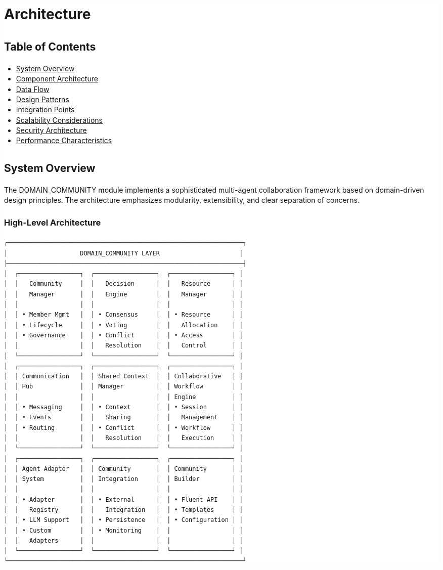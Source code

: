 # Architecture

## Table of Contents

- [System Overview](#system-overview)
- [Component Architecture](#component-architecture)
- [Data Flow](#data-flow)
- [Design Patterns](#design-patterns)
- [Integration Points](#integration-points)
- [Scalability Considerations](#scalability-considerations)
- [Security Architecture](#security-architecture)
- [Performance Characteristics](#performance-characteristics)

## System Overview

The DOMAIN_COMMUNITY module implements a sophisticated multi-agent collaboration framework based on domain-driven design principles. The architecture emphasizes modularity, extensibility, and clear separation of concerns.

### High-Level Architecture

```
┌─────────────────────────────────────────────────────────────────┐
│                    DOMAIN_COMMUNITY LAYER                      │
├─────────────────────────────────────────────────────────────────┤
│  ┌─────────────────┐  ┌─────────────────┐  ┌─────────────────┐ │
│  │   Community     │  │   Decision      │  │   Resource      │ │
│  │   Manager       │  │   Engine        │  │   Manager       │ │
│  │                 │  │                 │  │                 │ │
│  │ • Member Mgmt   │  │ • Consensus     │  │ • Resource      │ │
│  │ • Lifecycle     │  │ • Voting        │  │   Allocation    │ │
│  │ • Governance    │  │ • Conflict      │  │ • Access        │ │
│  │                 │  │   Resolution    │  │   Control       │ │
│  └─────────────────┘  └─────────────────┘  └─────────────────┘ │
│  ┌─────────────────┐  ┌─────────────────┐  ┌─────────────────┐ │
│  │ Communication   │  │ Shared Context  │  │ Collaborative   │ │
│  │ Hub             │  │ Manager         │  │ Workflow        │ │
│  │                 │  │                 │  │ Engine          │ │
│  │ • Messaging     │  │ • Context       │  │ • Session       │ │
│  │ • Events        │  │   Sharing       │  │   Management    │ │
│  │ • Routing       │  │ • Conflict      │  │ • Workflow      │ │
│  │                 │  │   Resolution    │  │   Execution     │ │
│  └─────────────────┘  └─────────────────┘  └─────────────────┘ │
│  ┌─────────────────┐  ┌─────────────────┐  ┌─────────────────┐ │
│  │ Agent Adapter   │  │ Community       │  │ Community       │ │
│  │ System          │  │ Integration     │  │ Builder         │ │
│  │                 │  │                 │  │                 │ │
│  │ • Adapter       │  │ • External      │  │ • Fluent API    │ │
│  │   Registry      │  │   Integration   │  │ • Templates     │ │
│  │ • LLM Support   │  │ • Persistence   │  │ • Configuration │ │
│  │ • Custom        │  │ • Monitoring    │  │                 │ │
│  │   Adapters      │  │                 │  │                 │ │
│  └─────────────────┘  └─────────────────┘  └─────────────────┘ │
└─────────────────────────────────────────────────────────────────┘
```
